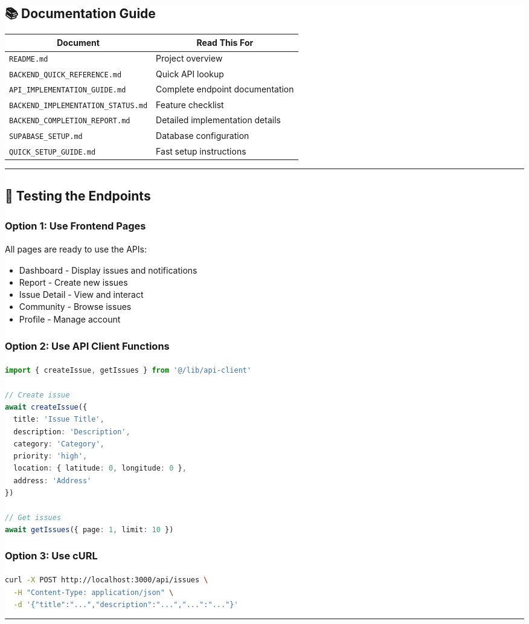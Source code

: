 
## 📚 Documentation Guide

| Document | Read This For |
|----------|---------------|
| `README.md` | Project overview |
| `BACKEND_QUICK_REFERENCE.md` | Quick API lookup |
| `API_IMPLEMENTATION_GUIDE.md` | Complete endpoint documentation |
| `BACKEND_IMPLEMENTATION_STATUS.md` | Feature checklist |
| `BACKEND_COMPLETION_REPORT.md` | Detailed implementation details |
| `SUPABASE_SETUP.md` | Database configuration |
| `QUICK_SETUP_GUIDE.md` | Fast setup instructions |

---

## 🧪 Testing the Endpoints

### Option 1: Use Frontend Pages
All pages are ready to use the APIs:
- Dashboard - Display issues and notifications
- Report - Create new issues
- Issue Detail - View and interact
- Community - Browse issues
- Profile - Manage account

### Option 2: Use API Client Functions
```typescript
import { createIssue, getIssues } from '@/lib/api-client'

// Create issue
await createIssue({
  title: 'Issue Title',
  description: 'Description',
  category: 'Category',
  priority: 'high',
  location: { latitude: 0, longitude: 0 },
  address: 'Address'
})

// Get issues
await getIssues({ page: 1, limit: 10 })
```

### Option 3: Use cURL
```bash
curl -X POST http://localhost:3000/api/issues \
  -H "Content-Type: application/json" \
  -d '{"title":"...","description":"...","...":"..."}'
```

---